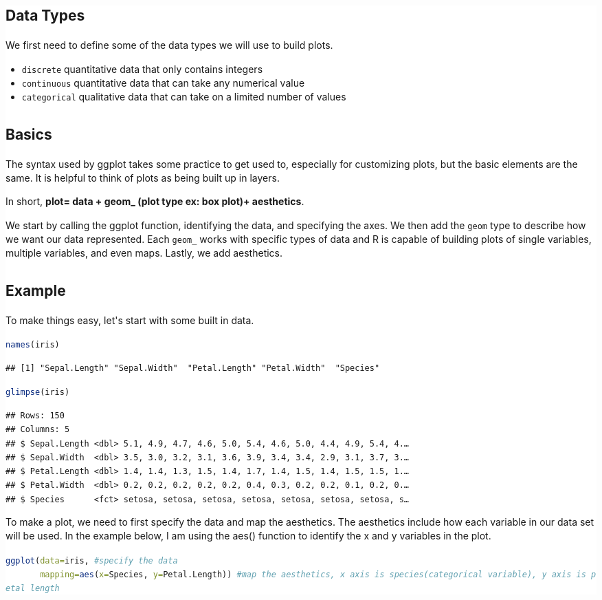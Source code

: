 ## Data Types
We first need to define some of the data types we will use to build plots.  

+ `discrete` quantitative data that only contains integers
+ `continuous` quantitative data that can take any numerical value
+ `categorical` qualitative data that can take on a limited number of values

## Basics
The syntax used by ggplot takes some practice to get used to, especially for customizing plots, but the basic elements are the same. It is helpful to think of plots as being built up in layers.  

In short, **plot= data + geom_ (plot type ex: box plot)+ aesthetics**.  

We start by calling the ggplot function, identifying the data, and specifying the axes. We then add the `geom` type to describe how we want our data represented. Each `geom_` works with specific types of data and R is capable of building plots of single variables, multiple variables, and even maps. Lastly, we add aesthetics.

## Example
To make things easy, let's start with some built in data.

```r
names(iris)
```

```
## [1] "Sepal.Length" "Sepal.Width"  "Petal.Length" "Petal.Width"  "Species"
```


```r
glimpse(iris)
```

```
## Rows: 150
## Columns: 5
## $ Sepal.Length <dbl> 5.1, 4.9, 4.7, 4.6, 5.0, 5.4, 4.6, 5.0, 4.4, 4.9, 5.4, 4.…
## $ Sepal.Width  <dbl> 3.5, 3.0, 3.2, 3.1, 3.6, 3.9, 3.4, 3.4, 2.9, 3.1, 3.7, 3.…
## $ Petal.Length <dbl> 1.4, 1.4, 1.3, 1.5, 1.4, 1.7, 1.4, 1.5, 1.4, 1.5, 1.5, 1.…
## $ Petal.Width  <dbl> 0.2, 0.2, 0.2, 0.2, 0.2, 0.4, 0.3, 0.2, 0.2, 0.1, 0.2, 0.…
## $ Species      <fct> setosa, setosa, setosa, setosa, setosa, setosa, setosa, s…
```

To make a plot, we need to first specify the data and map the aesthetics. The aesthetics include how each variable in our data set will be used. In the example below, I am using the aes() function to identify the x and y variables in the plot.

```r
ggplot(data=iris, #specify the data
       mapping=aes(x=Species, y=Petal.Length)) #map the aesthetics, x axis is species(categorical variable), y axis is petal length
```
